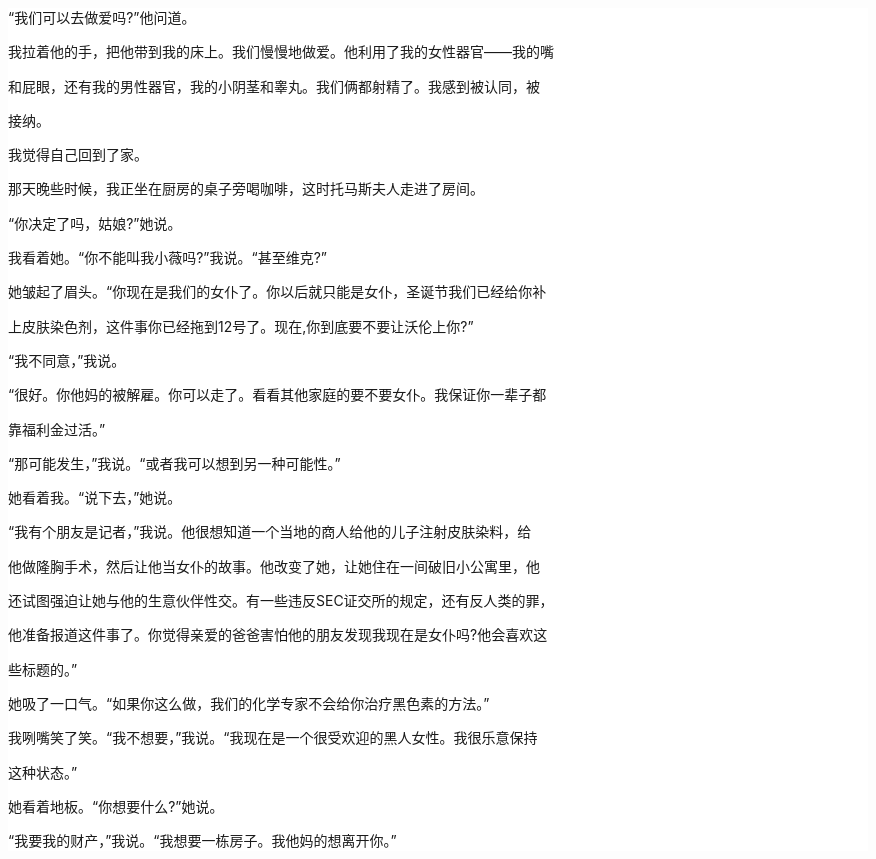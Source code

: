 

“我们可以去做爱吗?”他问道。



我拉着他的手，把他带到我的床上。我们慢慢地做爱。他利用了我的女性器官——我的嘴

和屁眼，还有我的男性器官，我的小阴茎和睾丸。我们俩都射精了。我感到被认同，被

接纳。



我觉得自己回到了家。

那天晚些时候，我正坐在厨房的桌子旁喝咖啡，这时托马斯夫人走进了房间。



“你决定了吗，姑娘?”她说。

我看着她。“你不能叫我小薇吗?”我说。“甚至维克?”



她皱起了眉头。“你现在是我们的女仆了。你以后就只能是女仆，圣诞节我们已经给你补

上皮肤染色剂，这件事你已经拖到12号了。现在,你到底要不要让沃伦上你?”

“我不同意，”我说。



“很好。你他妈的被解雇。你可以走了。看看其他家庭的要不要女仆。我保证你一辈子都

靠福利金过活。”

“那可能发生，”我说。“或者我可以想到另一种可能性。”



她看着我。“说下去，”她说。



“我有个朋友是记者，”我说。他很想知道一个当地的商人给他的儿子注射皮肤染料，给

他做隆胸手术，然后让他当女仆的故事。他改变了她，让她住在一间破旧小公寓里，他

还试图强迫让她与他的生意伙伴性交。有一些违反SEC证交所的规定，还有反人类的罪，

他准备报道这件事了。你觉得亲爱的爸爸害怕他的朋友发现我现在是女仆吗?他会喜欢这

些标题的。”



她吸了一口气。“如果你这么做，我们的化学专家不会给你治疗黑色素的方法。”

我咧嘴笑了笑。“我不想要，”我说。“我现在是一个很受欢迎的黑人女性。我很乐意保持

这种状态。”



她看着地板。“你想要什么?”她说。



“我要我的财产，”我说。“我想要一栋房子。我他妈的想离开你。”
